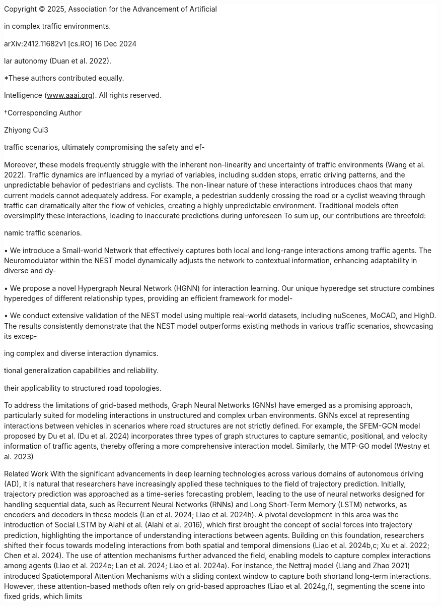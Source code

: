 Copyright © 2025, Association for the Advancement of Artificial

in complex traffic environments.

arXiv:2412.11682v1 [cs.RO] 16 Dec 2024

lar autonomy (Duan et al. 2022).

*These authors contributed equally.

Intelligence (www.aaai.org). All rights reserved.

†Corresponding Author

Zhiyong Cui3

traffic scenarios, ultimately compromising the safety and ef-

Moreover, these models frequently struggle with the inherent non-linearity and uncertainty of traffic environments (Wang et al. 2022). Traffic dynamics are influenced by a myriad of variables, including sudden stops, erratic driving patterns, and the unpredictable behavior of pedestrians and cyclists. The non-linear nature of these interactions introduces chaos that many current models cannot adequately address. For example, a pedestrian suddenly crossing the road or a cyclist weaving through traffic can dramatically alter the flow of vehicles, creating a highly unpredictable environment. Traditional models often oversimplify these interactions, leading to inaccurate predictions during unforeseen To sum up, our contributions are threefold:

namic traffic scenarios.

• We introduce a Small-world Network that effectively captures both local and long-range interactions among traffic agents. The Neuromodulator within the NEST model dynamically adjusts the network to contextual information, enhancing adaptability in diverse and dy-

• We propose a novel Hypergraph Neural Network (HGNN) for interaction learning. Our unique hyperedge set structure combines hyperedges of different relationship types, providing an efficient framework for model-

• We conduct extensive validation of the NEST model using multiple real-world datasets, including nuScenes, MoCAD, and HighD. The results consistently demonstrate that the NEST model outperforms existing methods in various traffic scenarios, showcasing its excep-

ing complex and diverse interaction dynamics.

tional generalization capabilities and reliability.

their applicability to structured road topologies.

To address the limitations of grid-based methods, Graph Neural Networks (GNNs) have emerged as a promising approach, particularly suited for modeling interactions in unstructured and complex urban environments. GNNs excel at representing interactions between vehicles in scenarios where road structures are not strictly defined. For example, the SFEM-GCN model proposed by Du et al. (Du et al. 2024) incorporates three types of graph structures to capture semantic, positional, and velocity information of traffic agents, thereby offering a more comprehensive interaction model. Similarly, the MTP-GO model (Westny et al. 2023)

Related Work With the significant advancements in deep learning technologies across various domains of autonomous driving (AD), it is natural that researchers have increasingly applied these techniques to the field of trajectory prediction. Initially, trajectory prediction was approached as a time-series forecasting problem, leading to the use of neural networks designed for handling sequential data, such as Recurrent Neural Networks (RNNs) and Long Short-Term Memory (LSTM) networks, as encoders and decoders in these models (Lan et al. 2024; Liao et al. 2024h). A pivotal development in this area was the introduction of Social LSTM by Alahi et al. (Alahi et al. 2016), which first brought the concept of social forces into trajectory prediction, highlighting the importance of understanding interactions between agents. Building on this foundation, researchers shifted their focus towards modeling interactions from both spatial and temporal dimensions (Liao et al. 2024b,c; Xu et al. 2022; Chen et al. 2024). The use of attention mechanisms further advanced the field, enabling models to capture complex interactions among agents (Liao et al. 2024e; Lan et al. 2024; Liao et al. 2024a). For instance, the Nettraj model (Liang and Zhao 2021) introduced Spatiotemporal Attention Mechanisms with a sliding context window to capture both shortand long-term interactions. However, these attention-based methods often rely on grid-based approaches (Liao et al. 2024g,f), segmenting the scene into fixed grids, which limits
